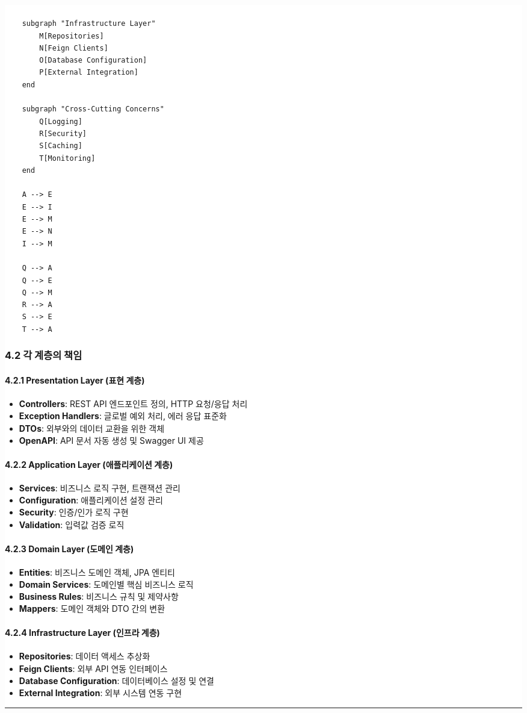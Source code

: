 ```mermaid
    
    subgraph "Infrastructure Layer"
        M[Repositories]
        N[Feign Clients]
        O[Database Configuration]
        P[External Integration]
    end
    
    subgraph "Cross-Cutting Concerns"
        Q[Logging]
        R[Security]
        S[Caching]
        T[Monitoring]
    end
    
    A --> E
    E --> I
    E --> M
    E --> N
    I --> M
    
    Q --> A
    Q --> E
    Q --> M
    R --> A
    S --> E
    T --> A
```

### 4.2 각 계층의 책임

#### 4.2.1 Presentation Layer (표현 계층)
- **Controllers**: REST API 엔드포인트 정의, HTTP 요청/응답 처리
- **Exception Handlers**: 글로벌 예외 처리, 에러 응답 표준화
- **DTOs**: 외부와의 데이터 교환을 위한 객체
- **OpenAPI**: API 문서 자동 생성 및 Swagger UI 제공

#### 4.2.2 Application Layer (애플리케이션 계층)
- **Services**: 비즈니스 로직 구현, 트랜잭션 관리
- **Configuration**: 애플리케이션 설정 관리
- **Security**: 인증/인가 로직 구현
- **Validation**: 입력값 검증 로직

#### 4.2.3 Domain Layer (도메인 계층)
- **Entities**: 비즈니스 도메인 객체, JPA 엔티티
- **Domain Services**: 도메인별 핵심 비즈니스 로직
- **Business Rules**: 비즈니스 규칙 및 제약사항
- **Mappers**: 도메인 객체와 DTO 간의 변환

#### 4.2.4 Infrastructure Layer (인프라 계층)
- **Repositories**: 데이터 액세스 추상화
- **Feign Clients**: 외부 API 연동 인터페이스
- **Database Configuration**: 데이터베이스 설정 및 연결
- **External Integration**: 외부 시스템 연동 구현

---